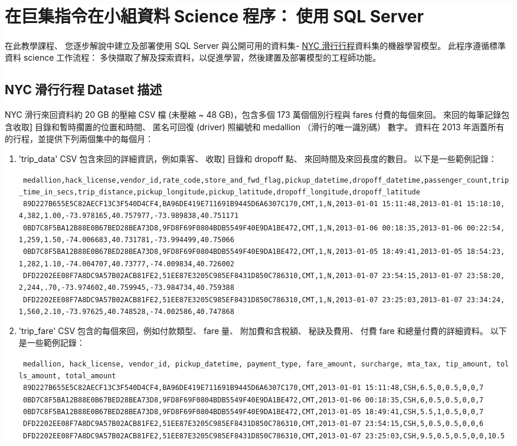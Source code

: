 <properties
    pageTitle="小組資料 Science 程序中的動作： 使用 SQL Server |Microsoft Azure"
    description="進階的分析程序與巨集指令中的技術"  
    services="machine-learning"
    documentationCenter=""
    authors="bradsev"
    manager="jhubbard"
    editor="cgronlun" />

<tags
    ms.service="machine-learning"
    ms.workload="data-services"
    ms.tgt_pltfrm="na"
    ms.devlang="na"
    ms.topic="article"
    ms.date="09/19/2016"
    ms.author="fashah;bradsev"/>


# <a name="the-team-data-science-process-in-action-using-sql-server"></a>在巨集指令在小組資料 Science 程序： 使用 SQL Server

在此教學課程、 您逐步解說中建立及部署使用 SQL Server 與公開可用的資料集- [NYC 滑行行程](http://www.andresmh.com/nyctaxitrips/)資料集的機器學習模型。 此程序遵循標準資料 science 工作流程： 多快擷取了解及探索資料，以促進學習，然後建置及部署模型的工程師功能。


## <a name="dataset"></a>NYC 滑行行程 Dataset 描述

NYC 滑行來回資料約 20 GB 的壓縮 CSV 檔 (未壓縮 ~ 48 GB)，包含多個 173 萬個個別行程與 fares 付費的每個來回。 來回的每筆記錄包含收取] 目錄和暫時擱置的位置和時間、 匿名可回復 (driver) 照編號和 medallion （滑行的唯一識別碼） 數字。 資料在 2013 年涵蓋所有的行程，並提供下列兩個集中的每個月：

1. 'trip_data' CSV 包含來回的詳細資訊，例如乘客、 收取] 目錄和 dropoff 點、 來回時間及來回長度的數目。 以下是一些範例記錄：

        medallion,hack_license,vendor_id,rate_code,store_and_fwd_flag,pickup_datetime,dropoff_datetime,passenger_count,trip_time_in_secs,trip_distance,pickup_longitude,pickup_latitude,dropoff_longitude,dropoff_latitude
        89D227B655E5C82AECF13C3F540D4CF4,BA96DE419E711691B9445D6A6307C170,CMT,1,N,2013-01-01 15:11:48,2013-01-01 15:18:10,4,382,1.00,-73.978165,40.757977,-73.989838,40.751171
        0BD7C8F5BA12B88E0B67BED28BEA73D8,9FD8F69F0804BDB5549F40E9DA1BE472,CMT,1,N,2013-01-06 00:18:35,2013-01-06 00:22:54,1,259,1.50,-74.006683,40.731781,-73.994499,40.75066
        0BD7C8F5BA12B88E0B67BED28BEA73D8,9FD8F69F0804BDB5549F40E9DA1BE472,CMT,1,N,2013-01-05 18:49:41,2013-01-05 18:54:23,1,282,1.10,-74.004707,40.73777,-74.009834,40.726002
        DFD2202EE08F7A8DC9A57B02ACB81FE2,51EE87E3205C985EF8431D850C786310,CMT,1,N,2013-01-07 23:54:15,2013-01-07 23:58:20,2,244,.70,-73.974602,40.759945,-73.984734,40.759388
        DFD2202EE08F7A8DC9A57B02ACB81FE2,51EE87E3205C985EF8431D850C786310,CMT,1,N,2013-01-07 23:25:03,2013-01-07 23:34:24,1,560,2.10,-73.97625,40.748528,-74.002586,40.747868

2. 'trip_fare' CSV 包含的每個來回，例如付款類型、 fare 量、 附加費和含稅額、 秘訣及費用、 付費 fare 和總量付費的詳細資料。 以下是一些範例記錄：

        medallion, hack_license, vendor_id, pickup_datetime, payment_type, fare_amount, surcharge, mta_tax, tip_amount, tolls_amount, total_amount
        89D227B655E5C82AECF13C3F540D4CF4,BA96DE419E711691B9445D6A6307C170,CMT,2013-01-01 15:11:48,CSH,6.5,0,0.5,0,0,7
        0BD7C8F5BA12B88E0B67BED28BEA73D8,9FD8F69F0804BDB5549F40E9DA1BE472,CMT,2013-01-06 00:18:35,CSH,6,0.5,0.5,0,0,7
        0BD7C8F5BA12B88E0B67BED28BEA73D8,9FD8F69F0804BDB5549F40E9DA1BE472,CMT,2013-01-05 18:49:41,CSH,5.5,1,0.5,0,0,7
        DFD2202EE08F7A8DC9A57B02ACB81FE2,51EE87E3205C985EF8431D850C786310,CMT,2013-01-07 23:54:15,CSH,5,0.5,0.5,0,0,6
        DFD2202EE08F7A8DC9A57B02ACB81FE2,51EE87E3205C985EF8431D850C786310,CMT,2013-01-07 23:25:03,CSH,9.5,0.5,0.5,0,0,10.5
